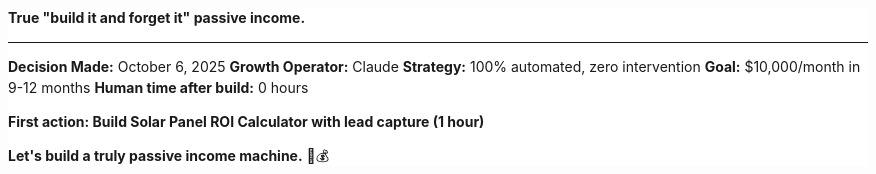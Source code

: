**True "build it and forget it" passive income.**

---

**Decision Made:** October 6, 2025
**Growth Operator:** Claude
**Strategy:** 100% automated, zero intervention
**Goal:** $10,000/month in 9-12 months
**Human time after build:** 0 hours

**First action: Build Solar Panel ROI Calculator with lead capture (1 hour)**

**Let's build a truly passive income machine.** 🤖💰
